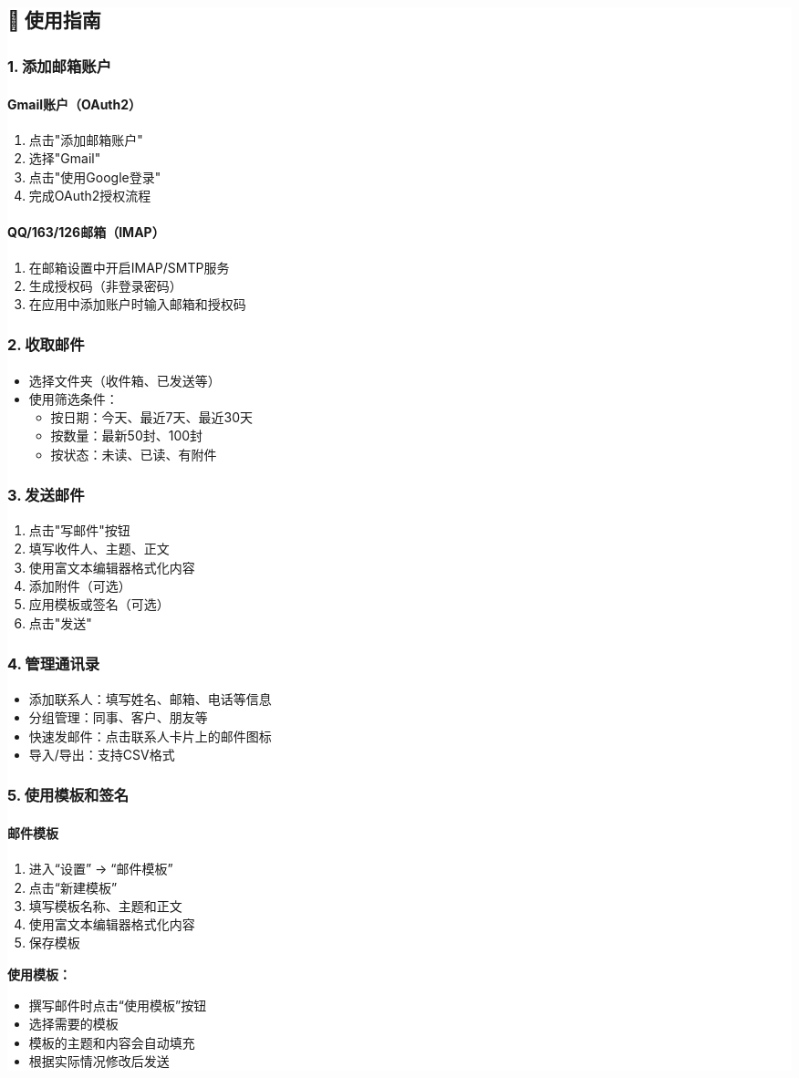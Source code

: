 
## 🎯 使用指南

### 1. 添加邮箱账户

#### Gmail账户（OAuth2）
1. 点击"添加邮箱账户"
2. 选择"Gmail"
3. 点击"使用Google登录"
4. 完成OAuth2授权流程

#### QQ/163/126邮箱（IMAP）
1. 在邮箱设置中开启IMAP/SMTP服务
2. 生成授权码（非登录密码）
3. 在应用中添加账户时输入邮箱和授权码

### 2. 收取邮件

- 选择文件夹（收件箱、已发送等）
- 使用筛选条件：
  - 按日期：今天、最近7天、最近30天
  - 按数量：最新50封、100封
  - 按状态：未读、已读、有附件

### 3. 发送邮件

1. 点击"写邮件"按钮
2. 填写收件人、主题、正文
3. 使用富文本编辑器格式化内容
4. 添加附件（可选）
5. 应用模板或签名（可选）
6. 点击"发送"

### 4. 管理通讯录

- 添加联系人：填写姓名、邮箱、电话等信息
- 分组管理：同事、客户、朋友等
- 快速发邮件：点击联系人卡片上的邮件图标
- 导入/导出：支持CSV格式

### 5. 使用模板和签名

#### 邮件模板
1. 进入“设置” → “邮件模板”
2. 点击“新建模板”
3. 填写模板名称、主题和正文
4. 使用富文本编辑器格式化内容
5. 保存模板

**使用模板：**
- 撰写邮件时点击“使用模板”按钮
- 选择需要的模板
- 模板的主题和内容会自动填充
- 根据实际情况修改后发送
